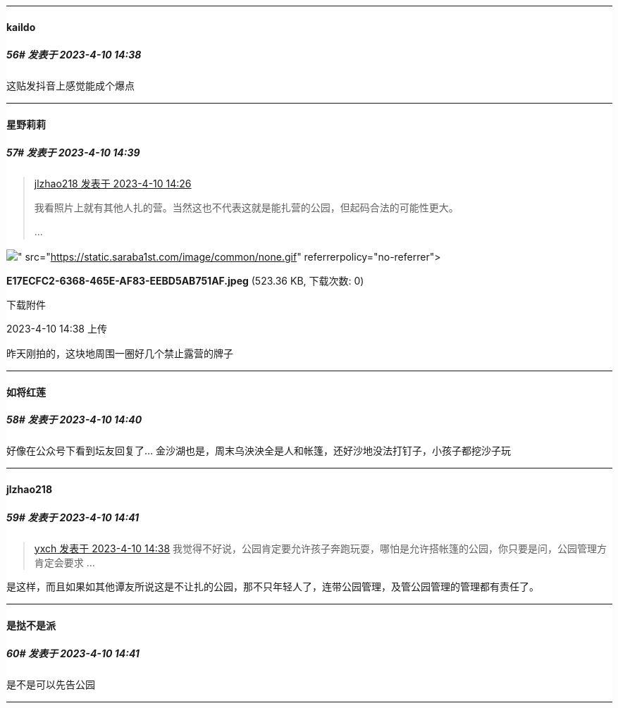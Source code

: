 *****

####  kaildo  
##### 56#       发表于 2023-4-10 14:38

这贴发抖音上感觉能成个爆点

*****

####  星野莉莉  
##### 57#       发表于 2023-4-10 14:39

<blockquote><a href="httphttps://bbs.saraba1st.com/2b/forum.php?mod=redirect&amp;goto=findpost&amp;pid=60400396&amp;ptid=2128185" target="_blank">jlzhao218 发表于 2023-4-10 14:26</a>

我看照片上就有其他人扎的营。当然这也不代表这就是能扎营的公园，但起码合法的可能性更大。

 ...</blockquote>

<img src="https://img.saraba1st.com/forum/202304/10/143858inn33bxvrwr3p6xr.jpeg" referrerpolicy="no-referrer">" src="https://static.saraba1st.com/image/common/none.gif" referrerpolicy="no-referrer">

<strong>E17ECFC2-6368-465E-AF83-EEBD5AB751AF.jpeg</strong> (523.36 KB, 下载次数: 0)

下载附件

2023-4-10 14:38 上传

昨天刚拍的，这块地周围一圈好几个禁止露营的牌子

*****

####  如将红莲  
##### 58#       发表于 2023-4-10 14:40

好像在公众号下看到坛友回复了…
金沙湖也是，周末乌泱泱全是人和帐篷，还好沙地没法打钉子，小孩子都挖沙子玩

*****

####  jlzhao218  
##### 59#       发表于 2023-4-10 14:41

<blockquote><a href="httphttps://bbs.saraba1st.com/2b/forum.php?mod=redirect&amp;goto=findpost&amp;pid=60400569&amp;ptid=2128185" target="_blank">yxch 发表于 2023-4-10 14:38</a>
我觉得不好说，公园肯定要允许孩子奔跑玩耍，哪怕是允许搭帐篷的公园，你只要是问，公园管理方肯定会要求 ...</blockquote>
是这样，而且如果如其他谭友所说这是不让扎的公园，那不只年轻人了，连带公园管理，及管公园管理的管理都有责任了。

*****

####  是挞不是派  
##### 60#       发表于 2023-4-10 14:41

是不是可以先告公园


*****
